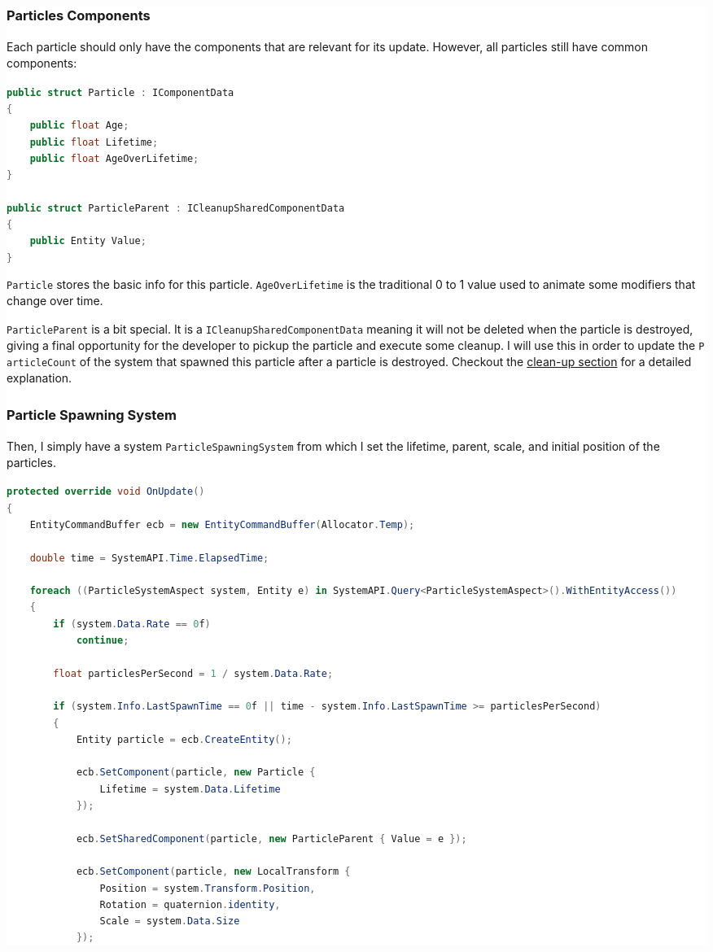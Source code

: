 
### Particles Components

Each particle should only have the components that are relevant for its update. However, all particles still have common components:

```csharp
public struct Particle : IComponentData
{
    public float Age;
    public float Lifetime;
    public float AgeOverLifetime;
}

public struct ParticleParent : ICleanupSharedComponentData
{
    public Entity Value;
}
```

`Particle` stores the basic info for this particle. `AgeOverLifetime` is the traditional 0 to 1 value used to animate some modifiers that change over time.

`ParticleParent` is a bit special. It is a `ICleanupSharedComponentData` meaning it will not be deleted when the particle is destroyed, giving a final opportunity for the developer to pickup the particle and execute some cleanup.
I will use this in order to update the `ParticleCount` of the system that spawned this particle after a particle is destroyed. Checkout the [clean-up section](#clean-up-entities) for a detailed explanation.


### Particle Spawning System

Then, I simply have a system `ParticleSpawningSystem` from which I set the lifetime, parent, scale, and initial position of the particles.

```csharp
protected override void OnUpdate()
{
    EntityCommandBuffer ecb = new EntityCommandBuffer(Allocator.Temp);
    
    double time = SystemAPI.Time.ElapsedTime;
    
    foreach ((ParticleSystemAspect system, Entity e) in SystemAPI.Query<ParticleSystemAspect>().WithEntityAccess())
    {
        if (system.Data.Rate == 0f)
            continue;
        
        float particlesPerSecond = 1 / system.Data.Rate;
        
        if (system.Info.LastSpawnTime == 0f || time - system.Info.LastSpawnTime >= particlesPerSecond)
        {
            Entity particle = ecb.CreateEntity();

            ecb.SetComponent(particle, new Particle {
                Lifetime = system.Data.Lifetime
            });
            
            ecb.SetSharedComponent(particle, new ParticleParent { Value = e });
            
            ecb.SetComponent(particle, new LocalTransform {
                Position = system.Transform.Position,
                Rotation = quaternion.identity,
                Scale = system.Data.Size
            });
```